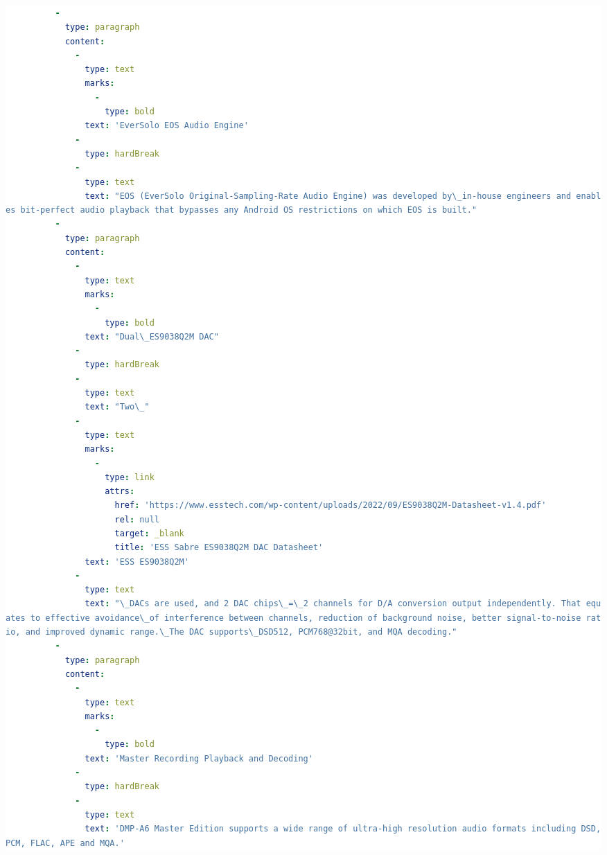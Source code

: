 ```yaml
          -
            type: paragraph
            content:
              -
                type: text
                marks:
                  -
                    type: bold
                text: 'EverSolo EOS Audio Engine'
              -
                type: hardBreak
              -
                type: text
                text: "EOS (EverSolo Original-Sampling-Rate Audio Engine) was developed by\_in-house engineers and enables bit-perfect audio playback that bypasses any Android OS restrictions on which EOS is built."
          -
            type: paragraph
            content:
              -
                type: text
                marks:
                  -
                    type: bold
                text: "Dual\_ES9038Q2M DAC"
              -
                type: hardBreak
              -
                type: text
                text: "Two\_"
              -
                type: text
                marks:
                  -
                    type: link
                    attrs:
                      href: 'https://www.esstech.com/wp-content/uploads/2022/09/ES9038Q2M-Datasheet-v1.4.pdf'
                      rel: null
                      target: _blank
                      title: 'ESS Sabre ES9038Q2M DAC Datasheet'
                text: 'ESS ES9038Q2M'
              -
                type: text
                text: "\_DACs are used, and 2 DAC chips\_=\_2 channels for D/A conversion output independently. That equates to effective avoidance\_of interference between channels, reduction of background noise, better signal-to-noise ratio, and improved dynamic range.\_The DAC supports\_DSD512, PCM768@32bit, and MQA decoding."
          -
            type: paragraph
            content:
              -
                type: text
                marks:
                  -
                    type: bold
                text: 'Master Recording Playback and Decoding'
              -
                type: hardBreak
              -
                type: text
                text: 'DMP-A6 Master Edition supports a wide range of ultra-high resolution audio formats including DSD, PCM, FLAC, APE and MQA.'
```
